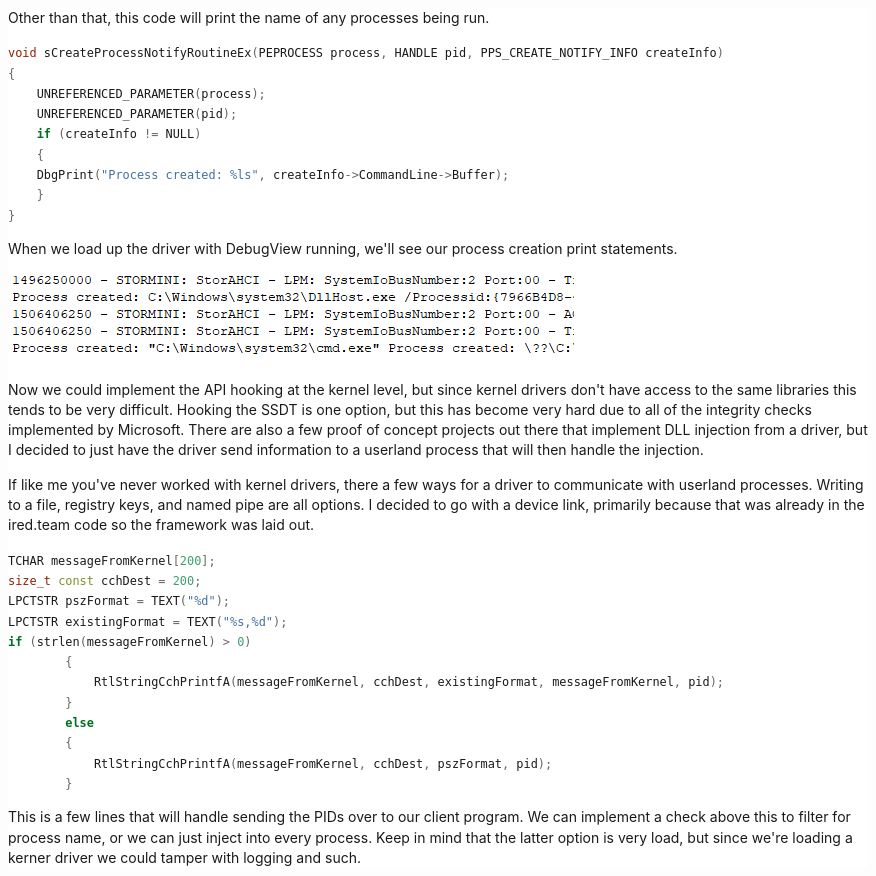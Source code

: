 Other than that, this code will print the name of any processes being run.

```cpp
void sCreateProcessNotifyRoutineEx(PEPROCESS process, HANDLE pid, PPS_CREATE_NOTIFY_INFO createInfo)
{
	UNREFERENCED_PARAMETER(process);
	UNREFERENCED_PARAMETER(pid);
	if (createInfo != NULL)
	{
    DbgPrint("Process created: %ls", createInfo->CommandLine->Buffer);
	}
}
```

When we load up the driver with DebugView running, we'll see our process creation print statements.

![kernel_poc](/images/driverblock/kernel_driver_poc.png)

Now we could implement the API hooking at the kernel level, but since kernel drivers don't have access to the same libraries this tends to be very difficult. Hooking the SSDT is one option, but this has become very hard due to all of the integrity checks implemented by Microsoft. There are also a few proof of concept projects out there that implement DLL injection from a driver, but I decided to just have the driver send information to a userland process that will then handle the injection.

If like me you've never worked with kernel drivers, there a few ways for a driver to communicate with userland processes. Writing to a file, registry keys, and named pipe are all options. I decided to go with a device link, primarily because that was already in the ired.team code so the framework was laid out.

```cpp
TCHAR messageFromKernel[200];
size_t const cchDest = 200;
LPCTSTR pszFormat = TEXT("%d");
LPCTSTR existingFormat = TEXT("%s,%d");
if (strlen(messageFromKernel) > 0)
		{
			RtlStringCchPrintfA(messageFromKernel, cchDest, existingFormat, messageFromKernel, pid);
		}
		else
		{
			RtlStringCchPrintfA(messageFromKernel, cchDest, pszFormat, pid);
		}
```

This is a few lines that will handle sending the PIDs over to our client program. We can implement a check above this to filter for process name, or we can just inject into every process. Keep in mind that the latter option is very load, but since we're loading a kerner driver we could tamper with logging and such.
